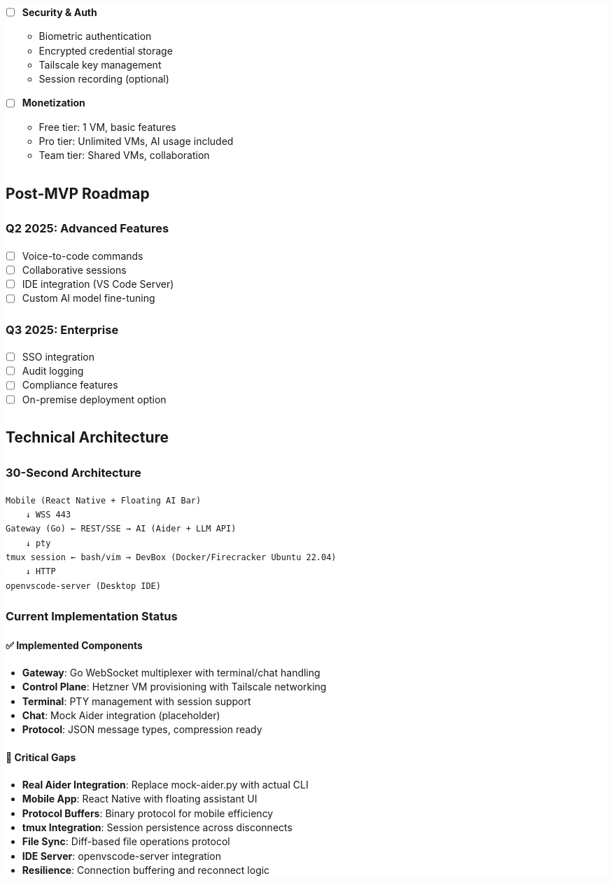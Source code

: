 - [ ] **Security & Auth**
  - Biometric authentication
  - Encrypted credential storage
  - Tailscale key management
  - Session recording (optional)
  
- [ ] **Monetization**
  - Free tier: 1 VM, basic features
  - Pro tier: Unlimited VMs, AI usage included
  - Team tier: Shared VMs, collaboration

## Post-MVP Roadmap

### Q2 2025: Advanced Features
- [ ] Voice-to-code commands
- [ ] Collaborative sessions
- [ ] IDE integration (VS Code Server)
- [ ] Custom AI model fine-tuning

### Q3 2025: Enterprise
- [ ] SSO integration
- [ ] Audit logging
- [ ] Compliance features
- [ ] On-premise deployment option

## Technical Architecture

### 30-Second Architecture
```
Mobile (React Native + Floating AI Bar)
    ↓ WSS 443
Gateway (Go) ← REST/SSE → AI (Aider + LLM API)
    ↓ pty
tmux session ← bash/vim → DevBox (Docker/Firecracker Ubuntu 22.04)
    ↓ HTTP  
openvscode-server (Desktop IDE)
```

### Current Implementation Status

#### ✅ Implemented Components
- **Gateway**: Go WebSocket multiplexer with terminal/chat handling
- **Control Plane**: Hetzner VM provisioning with Tailscale networking  
- **Terminal**: PTY management with session support
- **Chat**: Mock Aider integration (placeholder)
- **Protocol**: JSON message types, compression ready

#### 🔴 Critical Gaps
- **Real Aider Integration**: Replace mock-aider.py with actual CLI
- **Mobile App**: React Native with floating assistant UI
- **Protocol Buffers**: Binary protocol for mobile efficiency
- **tmux Integration**: Session persistence across disconnects
- **File Sync**: Diff-based file operations protocol
- **IDE Server**: openvscode-server integration
- **Resilience**: Connection buffering and reconnect logic
